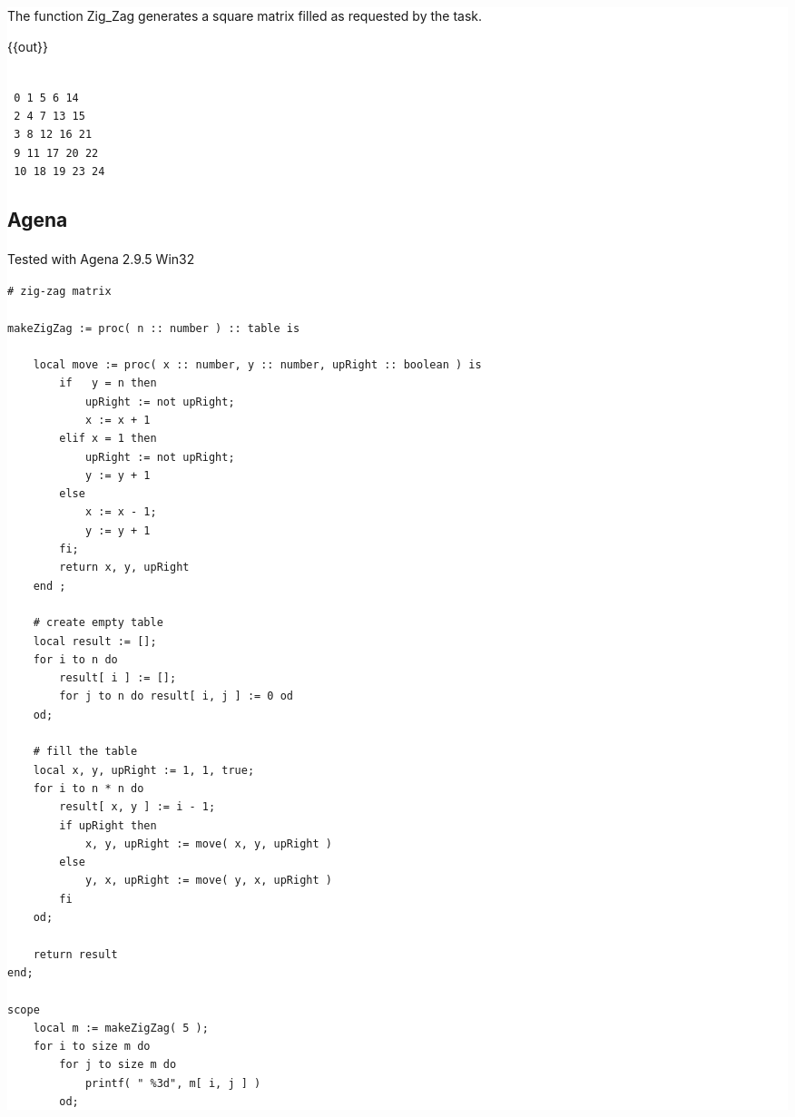 The function Zig_Zag generates a square matrix filled as requested by the task.

{{out}}

```txt

 0 1 5 6 14
 2 4 7 13 15
 3 8 12 16 21
 9 11 17 20 22
 10 18 19 23 24

```



## Agena

Tested with Agena 2.9.5 Win32

```agena
# zig-zag matrix

makeZigZag := proc( n :: number ) :: table is

    local move := proc( x :: number, y :: number, upRight :: boolean ) is
        if   y = n then
            upRight := not upRight;
            x := x + 1
        elif x = 1 then
            upRight := not upRight;
            y := y + 1
        else
            x := x - 1;
            y := y + 1
        fi;
        return x, y, upRight
    end ;

    # create empty table
    local result := [];
    for i to n do
        result[ i ] := [];
        for j to n do result[ i, j ] := 0 od
    od;

    # fill the table
    local x, y, upRight := 1, 1, true;
    for i to n * n do
        result[ x, y ] := i - 1;
        if upRight then
            x, y, upRight := move( x, y, upRight )
        else
            y, x, upRight := move( y, x, upRight )
        fi
    od;

    return result
end;

scope
    local m := makeZigZag( 5 );
    for i to size m do
        for j to size m do
            printf( " %3d", m[ i, j ] )
        od;
```